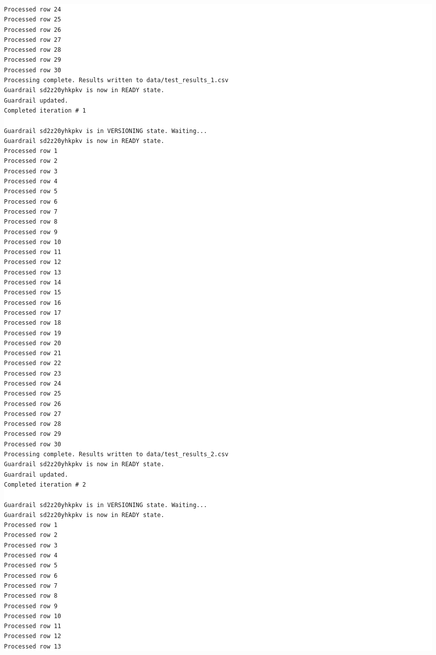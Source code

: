     Processed row 24
    Processed row 25
    Processed row 26
    Processed row 27
    Processed row 28
    Processed row 29
    Processed row 30
    Processing complete. Results written to data/test_results_1.csv
    Guardrail sd2z20yhkpkv is now in READY state.
    Guardrail updated.
    Completed iteration # 1 
    
    Guardrail sd2z20yhkpkv is in VERSIONING state. Waiting...
    Guardrail sd2z20yhkpkv is now in READY state.
    Processed row 1
    Processed row 2
    Processed row 3
    Processed row 4
    Processed row 5
    Processed row 6
    Processed row 7
    Processed row 8
    Processed row 9
    Processed row 10
    Processed row 11
    Processed row 12
    Processed row 13
    Processed row 14
    Processed row 15
    Processed row 16
    Processed row 17
    Processed row 18
    Processed row 19
    Processed row 20
    Processed row 21
    Processed row 22
    Processed row 23
    Processed row 24
    Processed row 25
    Processed row 26
    Processed row 27
    Processed row 28
    Processed row 29
    Processed row 30
    Processing complete. Results written to data/test_results_2.csv
    Guardrail sd2z20yhkpkv is now in READY state.
    Guardrail updated.
    Completed iteration # 2 
    
    Guardrail sd2z20yhkpkv is in VERSIONING state. Waiting...
    Guardrail sd2z20yhkpkv is now in READY state.
    Processed row 1
    Processed row 2
    Processed row 3
    Processed row 4
    Processed row 5
    Processed row 6
    Processed row 7
    Processed row 8
    Processed row 9
    Processed row 10
    Processed row 11
    Processed row 12
    Processed row 13